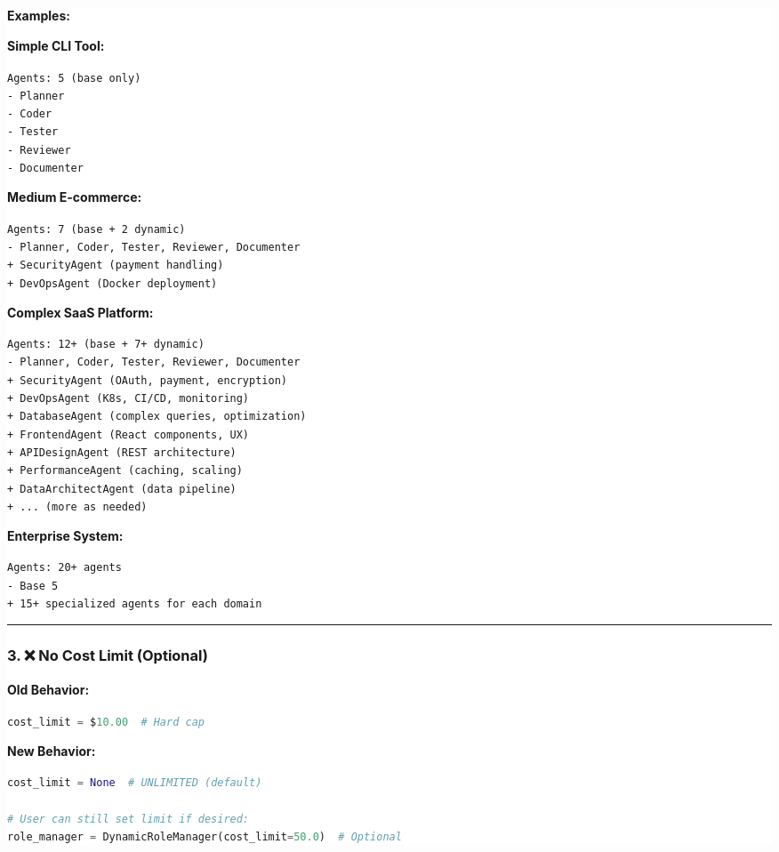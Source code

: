 **Examples:**

**Simple CLI Tool:**
```
Agents: 5 (base only)
- Planner
- Coder
- Tester
- Reviewer
- Documenter
```

**Medium E-commerce:**
```
Agents: 7 (base + 2 dynamic)
- Planner, Coder, Tester, Reviewer, Documenter
+ SecurityAgent (payment handling)
+ DevOpsAgent (Docker deployment)
```

**Complex SaaS Platform:**
```
Agents: 12+ (base + 7+ dynamic)
- Planner, Coder, Tester, Reviewer, Documenter
+ SecurityAgent (OAuth, payment, encryption)
+ DevOpsAgent (K8s, CI/CD, monitoring)
+ DatabaseAgent (complex queries, optimization)
+ FrontendAgent (React components, UX)
+ APIDesignAgent (REST architecture)
+ PerformanceAgent (caching, scaling)
+ DataArchitectAgent (data pipeline)
+ ... (more as needed)
```

**Enterprise System:**
```
Agents: 20+ agents
- Base 5
+ 15+ specialized agents for each domain
```

---

### 3. ❌ No Cost Limit (Optional)

**Old Behavior:**
```python
cost_limit = $10.00  # Hard cap
```

**New Behavior:**
```python
cost_limit = None  # UNLIMITED (default)

# User can still set limit if desired:
role_manager = DynamicRoleManager(cost_limit=50.0)  # Optional
```
